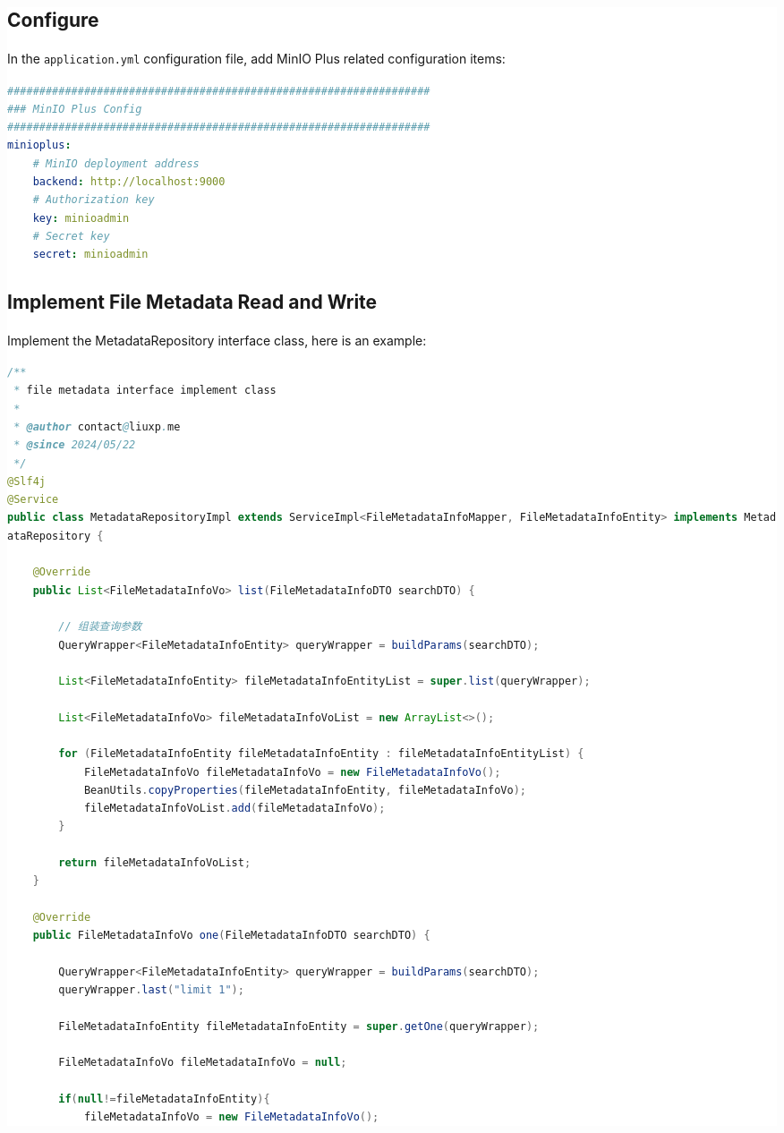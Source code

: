 ## Configure

In the `application.yml` configuration file, add MinIO Plus related configuration items:

```yaml
##################################################################
### MinIO Plus Config
##################################################################
minioplus:
    # MinIO deployment address
    backend: http://localhost:9000
    # Authorization key
    key: minioadmin
    # Secret key
    secret: minioadmin
```

## Implement File Metadata Read and Write

Implement the MetadataRepository interface class, here is an example:

```java
/**
 * file metadata interface implement class
 *
 * @author contact@liuxp.me
 * @since 2024/05/22
 */
@Slf4j
@Service
public class MetadataRepositoryImpl extends ServiceImpl<FileMetadataInfoMapper, FileMetadataInfoEntity> implements MetadataRepository {

    @Override
    public List<FileMetadataInfoVo> list(FileMetadataInfoDTO searchDTO) {

        // 组装查询参数
        QueryWrapper<FileMetadataInfoEntity> queryWrapper = buildParams(searchDTO);

        List<FileMetadataInfoEntity> fileMetadataInfoEntityList = super.list(queryWrapper);

        List<FileMetadataInfoVo> fileMetadataInfoVoList = new ArrayList<>();

        for (FileMetadataInfoEntity fileMetadataInfoEntity : fileMetadataInfoEntityList) {
            FileMetadataInfoVo fileMetadataInfoVo = new FileMetadataInfoVo();
            BeanUtils.copyProperties(fileMetadataInfoEntity, fileMetadataInfoVo);
            fileMetadataInfoVoList.add(fileMetadataInfoVo);
        }

        return fileMetadataInfoVoList;
    }

    @Override
    public FileMetadataInfoVo one(FileMetadataInfoDTO searchDTO) {
        
        QueryWrapper<FileMetadataInfoEntity> queryWrapper = buildParams(searchDTO);
        queryWrapper.last("limit 1");

        FileMetadataInfoEntity fileMetadataInfoEntity = super.getOne(queryWrapper);

        FileMetadataInfoVo fileMetadataInfoVo = null;

        if(null!=fileMetadataInfoEntity){
            fileMetadataInfoVo = new FileMetadataInfoVo();
```